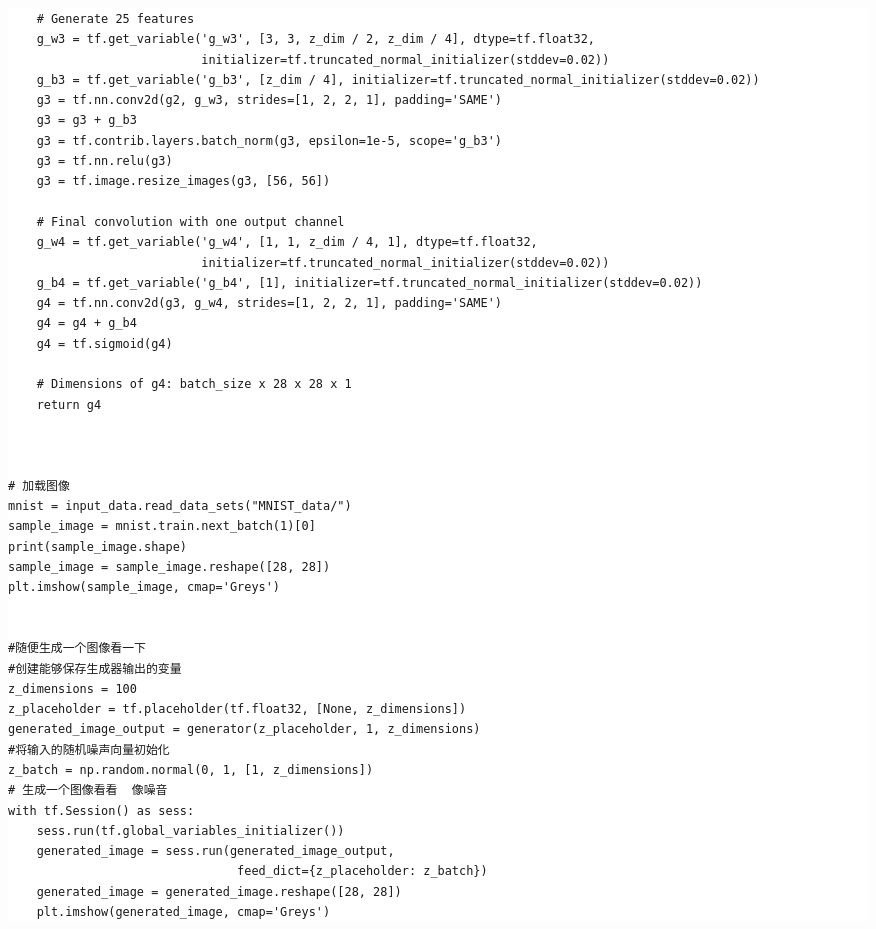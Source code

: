         # Generate 25 features
        g_w3 = tf.get_variable('g_w3', [3, 3, z_dim / 2, z_dim / 4], dtype=tf.float32,
                               initializer=tf.truncated_normal_initializer(stddev=0.02))
        g_b3 = tf.get_variable('g_b3', [z_dim / 4], initializer=tf.truncated_normal_initializer(stddev=0.02))
        g3 = tf.nn.conv2d(g2, g_w3, strides=[1, 2, 2, 1], padding='SAME')
        g3 = g3 + g_b3
        g3 = tf.contrib.layers.batch_norm(g3, epsilon=1e-5, scope='g_b3')
        g3 = tf.nn.relu(g3)
        g3 = tf.image.resize_images(g3, [56, 56])

        # Final convolution with one output channel
        g_w4 = tf.get_variable('g_w4', [1, 1, z_dim / 4, 1], dtype=tf.float32,
                               initializer=tf.truncated_normal_initializer(stddev=0.02))
        g_b4 = tf.get_variable('g_b4', [1], initializer=tf.truncated_normal_initializer(stddev=0.02))
        g4 = tf.nn.conv2d(g3, g_w4, strides=[1, 2, 2, 1], padding='SAME')
        g4 = g4 + g_b4
        g4 = tf.sigmoid(g4)

        # Dimensions of g4: batch_size x 28 x 28 x 1
        return g4



    # 加载图像
    mnist = input_data.read_data_sets("MNIST_data/")
    sample_image = mnist.train.next_batch(1)[0]
    print(sample_image.shape)
    sample_image = sample_image.reshape([28, 28])
    plt.imshow(sample_image, cmap='Greys')


    #随便生成一个图像看一下
    #创建能够保存生成器输出的变量
    z_dimensions = 100
    z_placeholder = tf.placeholder(tf.float32, [None, z_dimensions])
    generated_image_output = generator(z_placeholder, 1, z_dimensions)
    #将输入的随机噪声向量初始化
    z_batch = np.random.normal(0, 1, [1, z_dimensions])
    # 生成一个图像看看  像噪音
    with tf.Session() as sess:
        sess.run(tf.global_variables_initializer())
        generated_image = sess.run(generated_image_output,
                                    feed_dict={z_placeholder: z_batch})
        generated_image = generated_image.reshape([28, 28])
        plt.imshow(generated_image, cmap='Greys')
